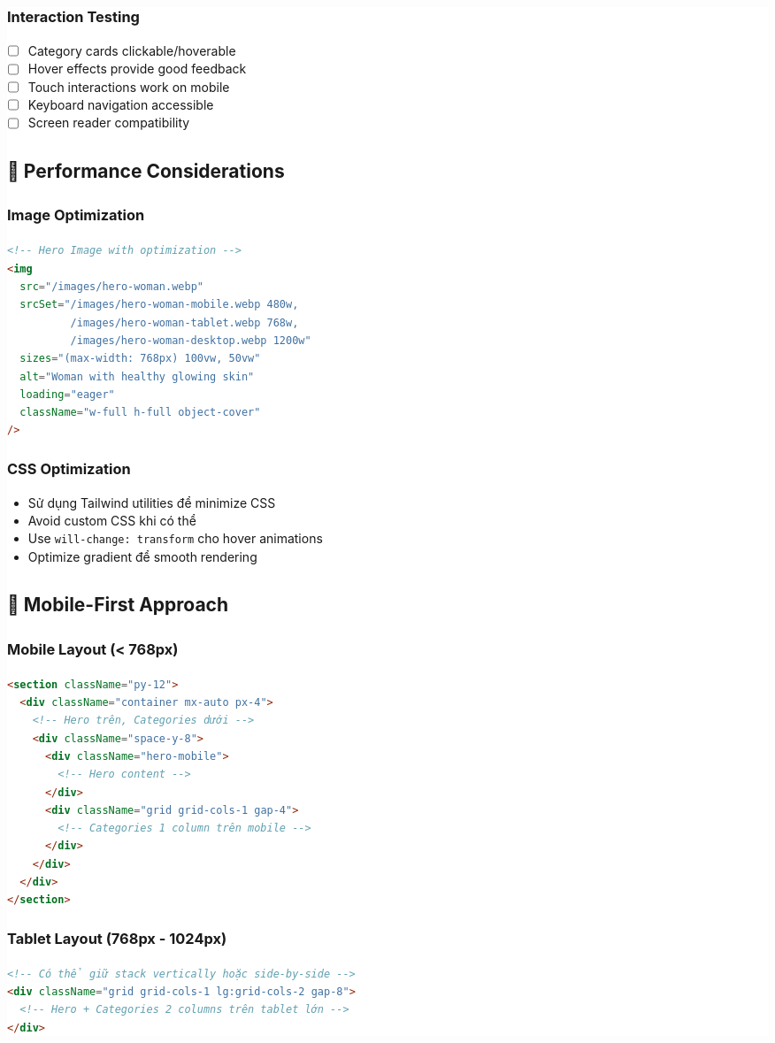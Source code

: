 ### Interaction Testing
- [ ] Category cards clickable/hoverable
- [ ] Hover effects provide good feedback
- [ ] Touch interactions work on mobile
- [ ] Keyboard navigation accessible
- [ ] Screen reader compatibility

## 🎯 Performance Considerations

### Image Optimization
```html
<!-- Hero Image with optimization -->
<img 
  src="/images/hero-woman.webp"
  srcSet="/images/hero-woman-mobile.webp 480w, 
          /images/hero-woman-tablet.webp 768w,
          /images/hero-woman-desktop.webp 1200w"
  sizes="(max-width: 768px) 100vw, 50vw"
  alt="Woman with healthy glowing skin"
  loading="eager"
  className="w-full h-full object-cover"
/>
```

### CSS Optimization
- Sử dụng Tailwind utilities để minimize CSS
- Avoid custom CSS khi có thể
- Use `will-change: transform` cho hover animations
- Optimize gradient để smooth rendering

## 📱 Mobile-First Approach

### Mobile Layout (< 768px)
```html
<section className="py-12">
  <div className="container mx-auto px-4">
    <!-- Hero trên, Categories dưới -->
    <div className="space-y-8">
      <div className="hero-mobile">
        <!-- Hero content -->
      </div>
      <div className="grid grid-cols-1 gap-4">
        <!-- Categories 1 column trên mobile -->
      </div>
    </div>
  </div>
</section>
```

### Tablet Layout (768px - 1024px)
```html
<!-- Có thể giữ stack vertically hoặc side-by-side -->
<div className="grid grid-cols-1 lg:grid-cols-2 gap-8">
  <!-- Hero + Categories 2 columns trên tablet lớn -->
</div>
```
